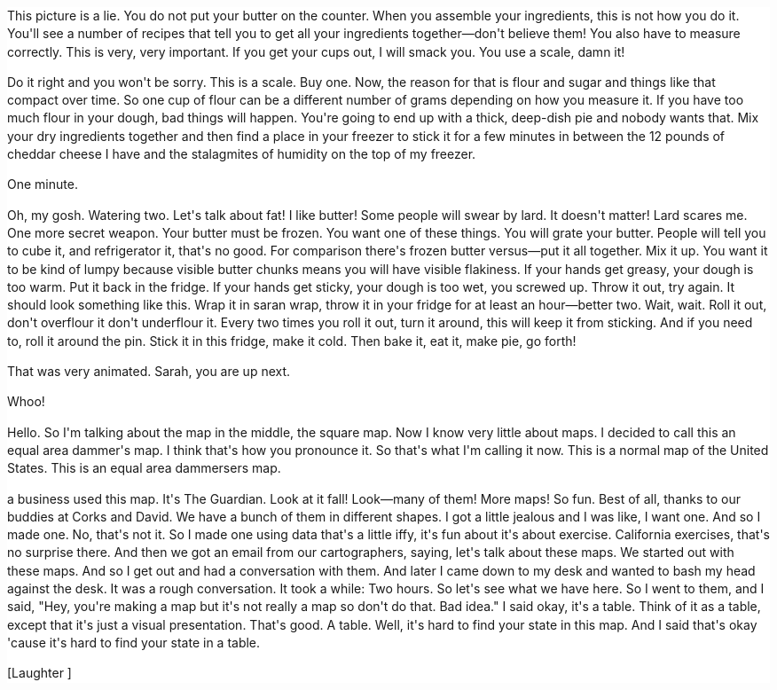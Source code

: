 This picture is a lie. You do not put your butter on the counter. When you assemble your ingredients, this is not how you do it. You'll see a number of recipes that tell you to get all your ingredients together—don't believe them! You also have to measure correctly. This is very, very important. If you get your cups out, I will smack you. You use a scale, damn it!

Do it right and you won't be sorry. This is a scale. Buy one. Now, the reason for that is flour and sugar and things like that compact over time. So one cup of flour can be a different number of grams depending on how you measure it. If you have too much flour in your dough, bad things will happen. You're going to end up with a thick, deep-dish pie and nobody wants that. Mix your dry ingredients together and then find a place in your freezer to stick it for a few minutes in between the 12 pounds of cheddar cheese I have and the stalagmites of humidity on the top of my freezer.

One minute.

Oh, my gosh. Watering two. Let's talk about fat! I like butter! Some people will swear by lard. It doesn't matter! Lard scares me. One more secret weapon. Your butter must be frozen. You want one of these things. You will grate your butter. People will tell you to cube it, and refrigerator it, that's no good. For comparison there's frozen butter versus—put it all together. Mix it up. You want it to be kind of lumpy because visible butter chunks means you will have visible flakiness. If your hands get greasy, your dough is too warm. Put it back in the fridge. If your hands get sticky, your dough is too wet, you screwed up. Throw it out, try again. It should look something like this. Wrap it in saran wrap, throw it in your fridge for at least an hour—better two. Wait, wait. Roll it out, don't overflour it don't underflour it. Every two times you roll it out, turn it around, this will keep it from sticking. And if you need to, roll it around the pin. Stick it in this fridge, make it cold. Then bake it, eat it, make pie, go forth!

That was very animated. Sarah, you are up next.

Whoo!

Hello. So I'm talking about the map in the middle, the square map. Now I know very little about maps. I decided to call this an equal area dammer's map. I think that's how you pronounce it. So that's what I'm calling it now. This is a normal map of the United States. This is an equal area dammersers map.

a business used this map. It's The Guardian. Look at it fall! Look—many of them! More maps! So fun. Best of all, thanks to our buddies at Corks and David. We have a bunch of them in different shapes. I got a little jealous and I was like, I want one. And so I made one. No, that's not it. So I made one using data that's a little iffy, it's fun about it's about exercise. California exercises, that's no surprise there. And then we got an email from our cartographers, saying, let's talk about these maps. We started out with these maps. And so I get out and had a conversation with them. And later I came down to my desk and wanted to bash my head against the desk. It was a rough conversation. It took a while:  Two hours. So let's see what we have here. So I went to them, and I said, "Hey, you're making a map but it's not really a map so don't do that. Bad idea." I said okay, it's a table. Think of it as a table, except that it's just a visual presentation. That's good. A table. Well, it's hard to find your state in this map. And I said that's okay 'cause it's hard to find your state in a table.

[Laughter ]
